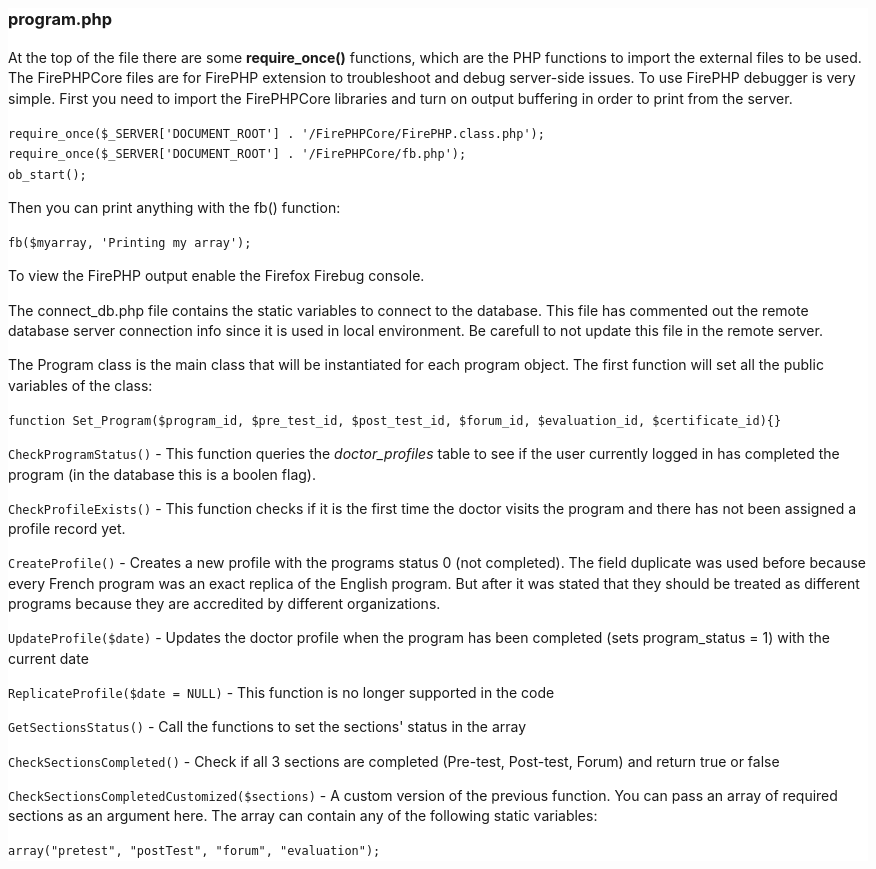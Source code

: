 ### <a name="program"></a> program.php

At the top of the file there are some __require_once()__ functions, which are the PHP functions to import the external files to be used. The FirePHPCore files are for FirePHP extension to troubleshoot and debug server-side issues. To use FirePHP debugger is very simple. First you need to import the FirePHPCore libraries and turn on output buffering in order to print from the server.

```
require_once($_SERVER['DOCUMENT_ROOT'] . '/FirePHPCore/FirePHP.class.php');
require_once($_SERVER['DOCUMENT_ROOT'] . '/FirePHPCore/fb.php');
ob_start();
```
Then you can print anything with the fb() function:

```
fb($myarray, 'Printing my array');
```
To view the FirePHP output enable the Firefox Firebug console.

The connect_db.php file contains the static variables to connect to the database. This file has commented out the remote database server connection info since it is used in local environment. Be carefull to not update this file in the remote server.

The Program class is the main class that will be instantiated for each program object. The first function will set all the public variables of the class: 

```
function Set_Program($program_id, $pre_test_id, $post_test_id, $forum_id, $evaluation_id, $certificate_id){}
```

`CheckProgramStatus()` - This function queries the *doctor_profiles* table to see if the user currently logged in has completed the program (in the database this is a boolen flag).

`CheckProfileExists()` - This function checks if it is the first time the doctor visits the program and there has not been assigned a profile record yet.

`CreateProfile()` - Creates a new profile with the programs status 0 (not completed). The field duplicate was used before because every French program was an exact replica of the English program. But after it was stated that they should be treated as different programs because they are accredited by different organizations.

`UpdateProfile($date)` - Updates the doctor profile when the program has been completed (sets program_status = 1) with the current date

`ReplicateProfile($date = NULL)` - This function is no longer supported in the code

`GetSectionsStatus()` - Call the functions to set the sections' status in the array

`CheckSectionsCompleted()` - Check if all 3 sections are completed (Pre-test, Post-test, Forum) and return true or false

`CheckSectionsCompletedCustomized($sections)` - A custom version of the previous function. You can pass an array of required sections as an argument here. The array can contain any of the following static variables:

```
array("pretest", "postTest", "forum", "evaluation"); 
```
